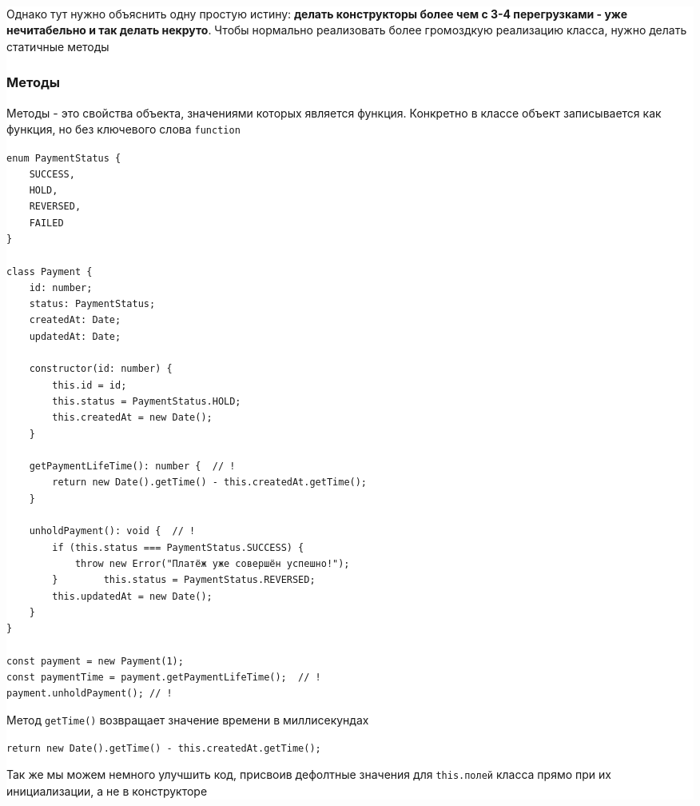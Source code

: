 Однако тут нужно объяснить одну простую истину: **делать конструкторы более чем с 3-4 перегрузками - уже нечитабельно и так делать некруто**. 
Чтобы нормально реализовать более громоздкую реализацию класса, нужно делать статичные методы

### Методы

Методы - это свойства объекта, значениями которых является функция. 
Конкретно в классе объект записывается как функция, но без ключевого слова `function`

```TS
enum PaymentStatus {  
    SUCCESS,  
    HOLD,  
    REVERSED,  
    FAILED  
}  
  
class Payment {  
    id: number;  
    status: PaymentStatus;  
    createdAt: Date;  
    updatedAt: Date;  
  
    constructor(id: number) {  
        this.id = id;  
        this.status = PaymentStatus.HOLD;  
        this.createdAt = new Date();  
    }  
  
    getPaymentLifeTime(): number {  // !
        return new Date().getTime() - this.createdAt.getTime();  
    }  
  
    unholdPayment(): void {  // !
        if (this.status === PaymentStatus.SUCCESS) {  
            throw new Error("Платёж уже совершён успешно!");  
        }        this.status = PaymentStatus.REVERSED;  
        this.updatedAt = new Date();  
    }  
}  
  
const payment = new Payment(1);  
const paymentTime = payment.getPaymentLifeTime();  // !
payment.unholdPayment(); // !
```

Метод `getTime()` возвращает значение времени в миллисекундах

```TS
return new Date().getTime() - this.createdAt.getTime();
```

Так же мы можем немного улучшить код, присвоив дефолтные значения для `this.полей` класса прямо при их инициализации, а не в конструкторе
